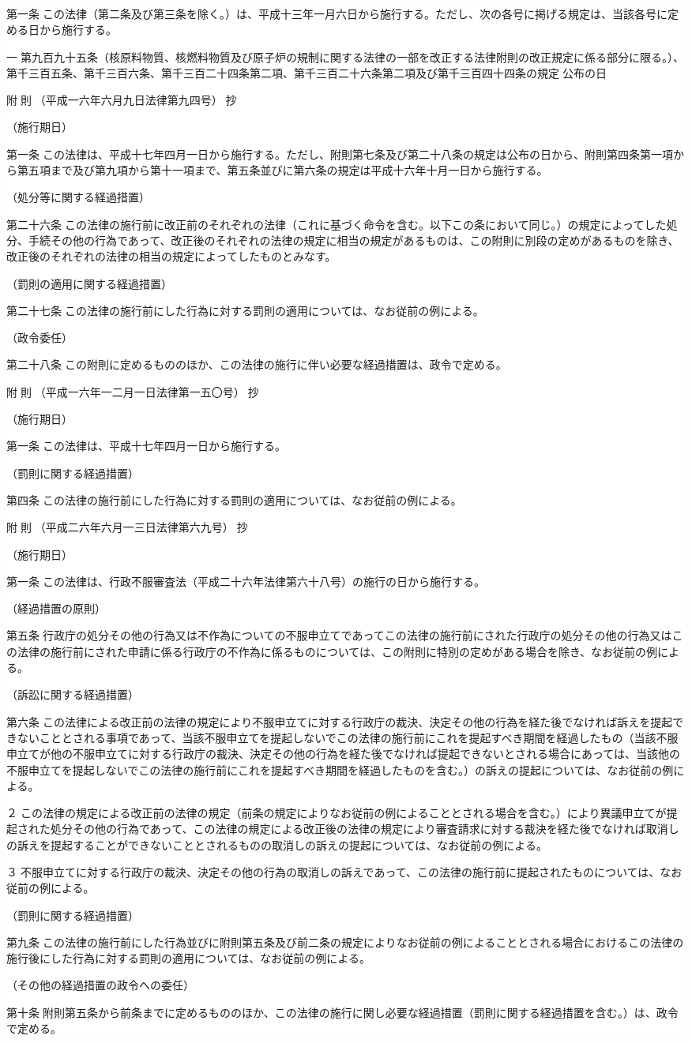第一条 この法律（第二条及び第三条を除く。）は、平成十三年一月六日から施行する。ただし、次の各号に掲げる規定は、当該各号に定める日から施行する。

一 第九百九十五条（核原料物質、核燃料物質及び原子炉の規制に関する法律の一部を改正する法律附則の改正規定に係る部分に限る。）、第千三百五条、第千三百六条、第千三百二十四条第二項、第千三百二十六条第二項及び第千三百四十四条の規定 公布の日

附 則 （平成一六年六月九日法律第九四号） 抄

（施行期日）

第一条 この法律は、平成十七年四月一日から施行する。ただし、附則第七条及び第二十八条の規定は公布の日から、附則第四条第一項から第五項まで及び第九項から第十一項まで、第五条並びに第六条の規定は平成十六年十月一日から施行する。

（処分等に関する経過措置）

第二十六条 この法律の施行前に改正前のそれぞれの法律（これに基づく命令を含む。以下この条において同じ。）の規定によってした処分、手続その他の行為であって、改正後のそれぞれの法律の規定に相当の規定があるものは、この附則に別段の定めがあるものを除き、改正後のそれぞれの法律の相当の規定によってしたものとみなす。

（罰則の適用に関する経過措置）

第二十七条 この法律の施行前にした行為に対する罰則の適用については、なお従前の例による。

（政令委任）

第二十八条 この附則に定めるもののほか、この法律の施行に伴い必要な経過措置は、政令で定める。

附 則 （平成一六年一二月一日法律第一五〇号） 抄

（施行期日）

第一条 この法律は、平成十七年四月一日から施行する。

（罰則に関する経過措置）

第四条 この法律の施行前にした行為に対する罰則の適用については、なお従前の例による。

附 則 （平成二六年六月一三日法律第六九号） 抄

（施行期日）

第一条 この法律は、行政不服審査法（平成二十六年法律第六十八号）の施行の日から施行する。

（経過措置の原則）

第五条 行政庁の処分その他の行為又は不作為についての不服申立てであってこの法律の施行前にされた行政庁の処分その他の行為又はこの法律の施行前にされた申請に係る行政庁の不作為に係るものについては、この附則に特別の定めがある場合を除き、なお従前の例による。

（訴訟に関する経過措置）

第六条 この法律による改正前の法律の規定により不服申立てに対する行政庁の裁決、決定その他の行為を経た後でなければ訴えを提起できないこととされる事項であって、当該不服申立てを提起しないでこの法律の施行前にこれを提起すべき期間を経過したもの（当該不服申立てが他の不服申立てに対する行政庁の裁決、決定その他の行為を経た後でなければ提起できないとされる場合にあっては、当該他の不服申立てを提起しないでこの法律の施行前にこれを提起すべき期間を経過したものを含む。）の訴えの提起については、なお従前の例による。

２ この法律の規定による改正前の法律の規定（前条の規定によりなお従前の例によることとされる場合を含む。）により異議申立てが提起された処分その他の行為であって、この法律の規定による改正後の法律の規定により審査請求に対する裁決を経た後でなければ取消しの訴えを提起することができないこととされるものの取消しの訴えの提起については、なお従前の例による。

３ 不服申立てに対する行政庁の裁決、決定その他の行為の取消しの訴えであって、この法律の施行前に提起されたものについては、なお従前の例による。

（罰則に関する経過措置）

第九条 この法律の施行前にした行為並びに附則第五条及び前二条の規定によりなお従前の例によることとされる場合におけるこの法律の施行後にした行為に対する罰則の適用については、なお従前の例による。

（その他の経過措置の政令への委任）

第十条 附則第五条から前条までに定めるもののほか、この法律の施行に関し必要な経過措置（罰則に関する経過措置を含む。）は、政令で定める。
